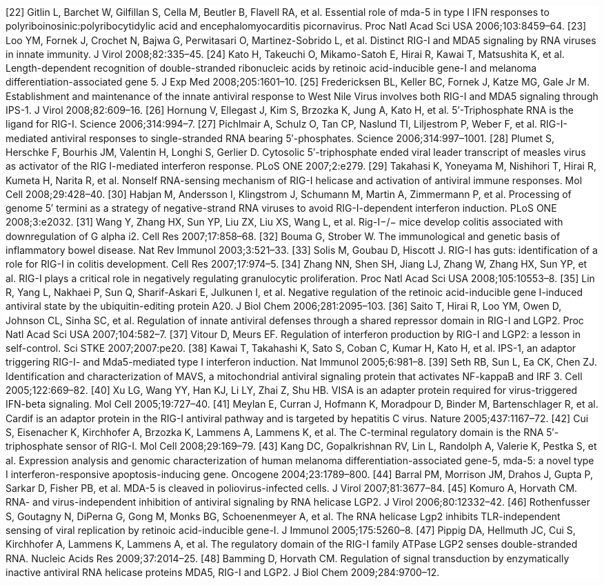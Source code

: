[22] Gitlin L, Barchet W, Gilfillan S, Cella M, Beutler B, Flavell RA, et al. Essential role of mda-5 in type I IFN responses to polyriboinosinic:polyribocytidylic acid and encephalomyocarditis picornavirus. Proc Natl Acad Sci USA 2006;103:8459–64.
[23] Loo YM, Fornek J, Crochet N, Bajwa G, Perwitasari O, Martinez-Sobrido L, et al. Distinct RIG-I and MDA5 signaling by RNA viruses in innate immunity. J Virol 2008;82:335–45.
[24] Kato H, Takeuchi O, Mikamo-Satoh E, Hirai R, Kawai T, Matsushita K, et al. Length-dependent recognition of double-stranded ribonucleic acids by retinoic acid-inducible gene-I and melanoma differentiation-associated gene 5. J Exp Med 2008;205:1601–10.
[25] Fredericksen BL, Keller BC, Fornek J, Katze MG, Gale Jr M. Establishment and maintenance of the innate antiviral response to West Nile Virus involves both RIG-I and MDA5 signaling through IPS-1. J Virol 2008;82:609–16.
[26] Hornung V, Ellegast J, Kim S, Brzozka K, Jung A, Kato H, et al. 5′-Triphosphate RNA is the ligand for RIG-I. Science 2006;314:994–7.
[27] Pichlmair A, Schulz O, Tan CP, Naslund TI, Liljestrom P, Weber F, et al. RIG-I-mediated antiviral responses to single-stranded RNA bearing 5′-phosphates. Science 2006;314:997–1001.
[28] Plumet S, Herschke F, Bourhis JM, Valentin H, Longhi S, Gerlier D. Cytosolic 5′-triphosphate ended viral leader transcript of measles virus as activator of the RIG I-mediated interferon response. PLoS ONE 2007;2:e279.
[29] Takahasi K, Yoneyama M, Nishihori T, Hirai R, Kumeta H, Narita R, et al. Nonself RNA-sensing mechanism of RIG-I helicase and activation of antiviral immune responses. Mol Cell 2008;29:428–40.
[30] Habjan M, Andersson I, Klingstrom J, Schumann M, Martin A, Zimmermann P, et al. Processing of genome 5′ termini as a strategy of negative-strand RNA viruses to avoid RIG-I-dependent interferon induction. PLoS ONE 2008;3:e2032.
[31] Wang Y, Zhang HX, Sun YP, Liu ZX, Liu XS, Wang L, et al. Rig-I−/− mice develop colitis associated with downregulation of G alpha i2. Cell Res 2007;17:858–68.
[32] Bouma G, Strober W. The immunological and genetic basis of inflammatory bowel disease. Nat Rev Immunol 2003;3:521–33.
[33] Solis M, Goubau D, Hiscott J. RIG-I has guts: identification of a role for RIG-I in colitis development. Cell Res 2007;17:974–5.
[34] Zhang NN, Shen SH, Jiang LJ, Zhang W, Zhang HX, Sun YP, et al. RIG-I plays a critical role in negatively regulating granulocytic proliferation. Proc Natl Acad Sci USA 2008;105:10553–8.
[35] Lin R, Yang L, Nakhaei P, Sun Q, Sharif-Askari E, Julkunen I, et al. Negative regulation of the retinoic acid-inducible gene I-induced antiviral state by the ubiquitin-editing protein A20. J Biol Chem 2006;281:2095–103.
[36] Saito T, Hirai R, Loo YM, Owen D, Johnson CL, Sinha SC, et al. Regulation of innate antiviral defenses through a shared repressor domain in RIG-I and LGP2. Proc Natl Acad Sci USA 2007;104:582–7.
[37] Vitour D, Meurs EF. Regulation of interferon production by RIG-I and LGP2: a lesson in self-control. Sci STKE 2007;2007:pe20.
[38] Kawai T, Takahashi K, Sato S, Coban C, Kumar H, Kato H, et al. IPS-1, an adaptor triggering RIG-I- and Mda5-mediated type I interferon induction. Nat Immunol 2005;6:981–8.
[39] Seth RB, Sun L, Ea CK, Chen ZJ. Identification and characterization of MAVS, a mitochondrial antiviral signaling protein that activates NF-kappaB and IRF 3. Cell 2005;122:669–82.
[40] Xu LG, Wang YY, Han KJ, Li LY, Zhai Z, Shu HB. VISA is an adapter protein required for virus-triggered IFN-beta signaling. Mol Cell 2005;19:727–40.
[41] Meylan E, Curran J, Hofmann K, Moradpour D, Binder M, Bartenschlager R, et al. Cardif is an adaptor protein in the RIG-I antiviral pathway and is targeted by hepatitis C virus. Nature 2005;437:1167–72.
[42] Cui S, Eisenacher K, Kirchhofer A, Brzozka K, Lammens A, Lammens K, et al. The C-terminal regulatory domain is the RNA 5′-triphosphate sensor of RIG-I. Mol Cell 2008;29:169–79.
[43] Kang DC, Gopalkrishnan RV, Lin L, Randolph A, Valerie K, Pestka S, et al. Expression analysis and genomic characterization of human melanoma differentiation-associated gene-5, mda-5: a novel type I interferon-responsive apoptosis-inducing gene. Oncogene 2004;23:1789–800.
[44] Barral PM, Morrison JM, Drahos J, Gupta P, Sarkar D, Fisher PB, et al. MDA-5 is cleaved in poliovirus-infected cells. J Virol 2007;81:3677–84.
[45] Komuro A, Horvath CM. RNA- and virus-independent inhibition of antiviral signaling by RNA helicase LGP2. J Virol 2006;80:12332–42.
[46] Rothenfusser S, Goutagny N, DiPerna G, Gong M, Monks BG, Schoenenmeyer A, et al. The RNA helicase Lgp2 inhibits TLR-independent sensing of viral replication by retinoic acid-inducible gene-I. J Immunol 2005;175:5260–8.
[47] Pippig DA, Hellmuth JC, Cui S, Kirchhofer A, Lammens K, Lammens A, et al. The regulatory domain of the RIG-I family ATPase LGP2 senses double-stranded RNA. Nucleic Acids Res 2009;37:2014–25.
[48] Bamming D, Horvath CM. Regulation of signal transduction by enzymatically inactive antiviral RNA helicase proteins MDA5, RIG-I and LGP2. J Biol Chem 2009;284:9700–12.